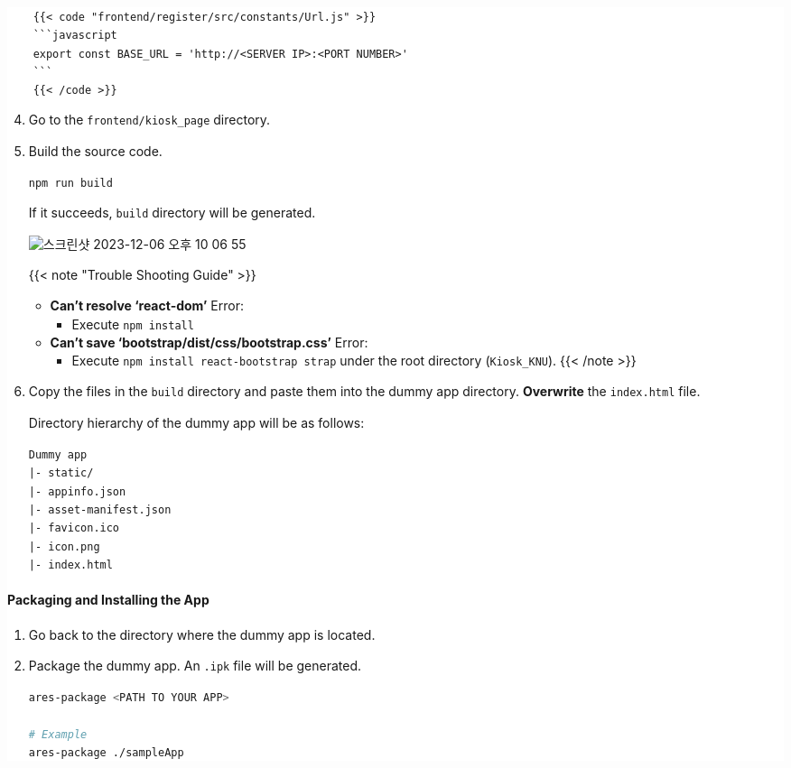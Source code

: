         {{< code "frontend/register/src/constants/Url.js" >}}
        ```javascript
        export const BASE_URL = 'http://<SERVER IP>:<PORT NUMBER>'
        ```
        {{< /code >}}

4. Go to the `frontend/kiosk_page` directory.
5. Build the source code.

    ```bash
    npm run build
    ```

    If it succeeds, `build` directory will be generated.

    <img width="737" alt="스크린샷 2023-12-06 오후 10 06 55" src="https://github.com/Cheetah-19/Kiosk_KNU/assets/29055106/a133af50-dc41-4e2e-8313-7c5688a0622f">

    {{< note "Trouble Shooting Guide" >}}
    - **Can’t resolve ‘react-dom’** Error:
        - Execute `npm install`
    - **Can’t save ‘bootstrap/dist/css/bootstrap.css’** Error:
        - Execute `npm install react-bootstrap strap` under the root directory (`Kiosk_KNU`).
    {{< /note >}}

6. Copy the files in the `build` directory and paste them into the dummy app directory. **Overwrite** the `index.html` file.

    Directory hierarchy of the dummy app will be as follows: 

    ```
    Dummy app
    |- static/
    |- appinfo.json
    |- asset-manifest.json
    |- favicon.ico
    |- icon.png
    |- index.html
    ```

#### Packaging and Installing the App

1. Go back to the directory where the dummy app is located.
2. Package the dummy app. An `.ipk` file will be generated.

    ```bash
    ares-package <PATH TO YOUR APP>

    # Example
    ares-package ./sampleApp
    ```
